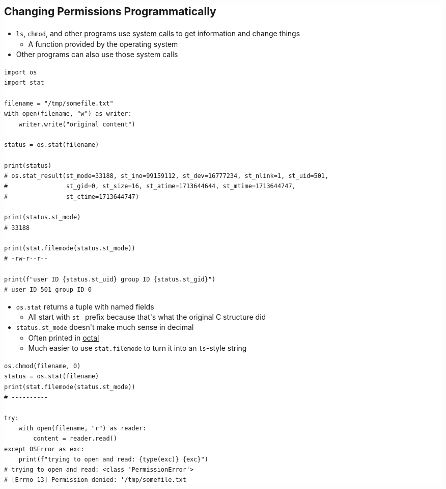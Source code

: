 ## Changing Permissions Programmatically

-   `ls`, `chmod`, and other programs use [system calls](g:system_call) to get information and change things
    -   A function provided by the operating system
-   Other programs can also use those system calls

```{data-file="chmod_example.py:create"}
import os
import stat

filename = "/tmp/somefile.txt"
with open(filename, "w") as writer:
    writer.write("original content")

status = os.stat(filename)

print(status)
# os.stat_result(st_mode=33188, st_ino=99159112, st_dev=16777234, st_nlink=1, st_uid=501,
#                st_gid=0, st_size=16, st_atime=1713644644, st_mtime=1713644747,
#                st_ctime=1713644747)

print(status.st_mode)
# 33188

print(stat.filemode(status.st_mode))
# -rw-r--r--

print(f"user ID {status.st_uid} group ID {status.st_gid}")
# user ID 501 group ID 0
```

-   `os.stat` returns a tuple with named fields
    -   All start with `st_` prefix because that's what the original C structure did
-   `status.st_mode` doesn't make much sense in decimal
    -   Often printed in [octal](g:octal)
    -   Much easier to use `stat.filemode` to turn it into an `ls`-style string

```{data-file="chmod_example.py:lockdown"}
os.chmod(filename, 0)
status = os.stat(filename)
print(stat.filemode(status.st_mode))
# ----------

try:
    with open(filename, "r") as reader:
        content = reader.read()
except OSError as exc:
    print(f"trying to open and read: {type(exc)} {exc}")
# trying to open and read: <class 'PermissionError'>
# [Errno 13] Permission denied: '/tmp/somefile.txt
```
